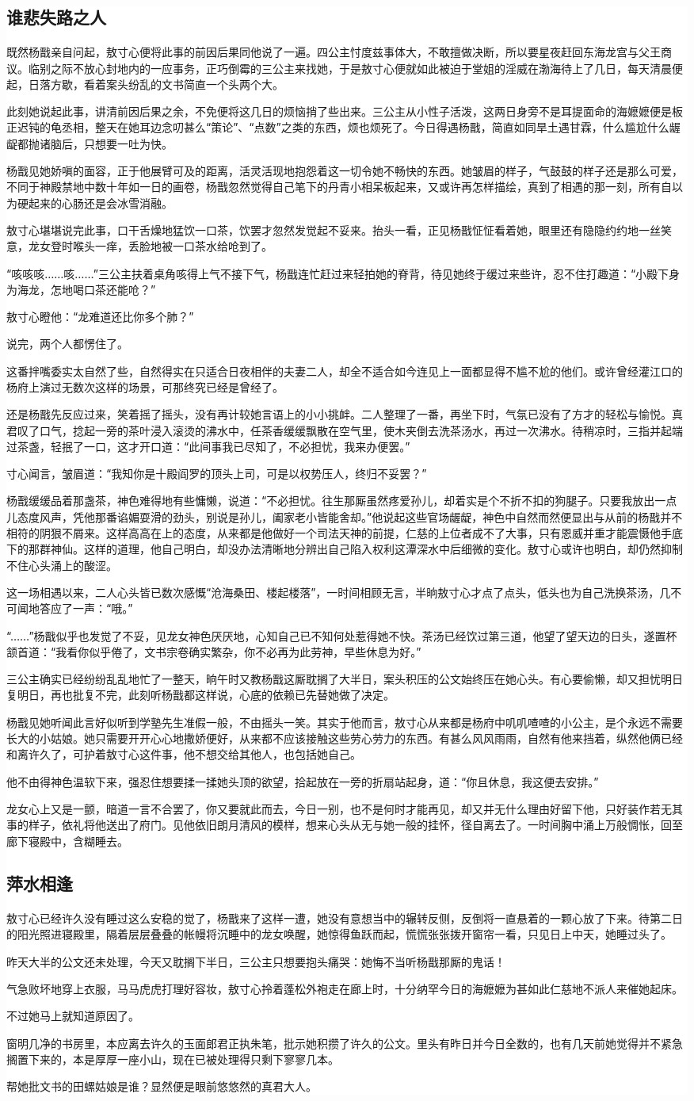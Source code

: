 ## 谁悲失路之人

既然杨戬亲自问起，敖寸心便将此事的前因后果同他说了一遍。四公主忖度兹事体大，不敢擅做决断，所以要星夜赶回东海龙宫与父王商议。临别之际不放心封地内的一应事务，正巧倒霉的三公主来找她，于是敖寸心便就如此被迫于堂姐的淫威在渤海待上了几日，每天清晨便起，日落方歇，看着案头纷乱的文书简直一个头两个大。

此刻她说起此事，讲清前因后果之余，不免便将这几日的烦恼捎了些出来。三公主从小性子活泼，这两日身旁不是耳提面命的海嬷嬷便是板正迟钝的龟丞相，整天在她耳边念叨甚么“策论”、“点数”之类的东西，烦也烦死了。今日得遇杨戬，简直如同旱土遇甘霖，什么尴尬什么龌龊都抛诸脑后，只想要一吐为快。

杨戬见她娇嗔的面容，正于他展臂可及的距离，活灵活现地抱怨着这一切令她不畅快的东西。她皱眉的样子，气鼓鼓的样子还是那么可爱，不同于神殿禁地中数十年如一日的画卷，杨戬忽然觉得自己笔下的丹青小相呆板起来，又或许再怎样描绘，真到了相遇的那一刻，所有自以为硬起来的心肠还是会冰雪消融。

敖寸心堪堪说完此事，口干舌燥地猛饮一口茶，饮罢才忽然发觉起不妥来。抬头一看，正见杨戬怔怔看着她，眼里还有隐隐约约地一丝笑意，龙女登时喉头一痒，丢脸地被一口茶水给呛到了。

“咳咳咳……咳……”三公主扶着桌角咳得上气不接下气，杨戬连忙赶过来轻拍她的脊背，待见她终于缓过来些许，忍不住打趣道：“小殿下身为海龙，怎地喝口茶还能呛？”

敖寸心瞪他：“龙难道还比你多个肺？”

说完，两个人都愣住了。

这番拌嘴委实太自然了些，自然得实在只适合日夜相伴的夫妻二人，却全不适合如今连见上一面都显得不尴不尬的他们。或许曾经灌江口的杨府上演过无数次这样的场景，可那终究已经是曾经了。

还是杨戬先反应过来，笑着摇了摇头，没有再计较她言语上的小小挑衅。二人整理了一番，再坐下时，气氛已没有了方才的轻松与愉悦。真君叹了口气，捻起一旁的茶叶浸入滚烫的沸水中，任茶香缓缓飘散在空气里，使木夹倒去洗茶汤水，再过一次沸水。待稍凉时，三指并起端过茶盏，轻抿了一口，这才开口道：“此间事我已尽知了，不必担忧，我来办便罢。”

寸心闻言，皱眉道：“我知你是十殿阎罗的顶头上司，可是以权势压人，终归不妥罢？”

杨戬缓缓品着那盏茶，神色难得地有些慵懒，说道：“不必担忧。往生那厮虽然疼爱孙儿，却着实是个不折不扣的狗腿子。只要我放出一点儿态度风声，凭他那番谄媚耍滑的劲头，别说是孙儿，阖家老小皆能舍却。”他说起这些官场龌龊，神色中自然而然便显出与从前的杨戬并不相符的阴狠不屑来。这样高高在上的态度，从来都是他做好一个司法天神的前提，仁慈的上位者成不了大事，只有恩威并重才能震慑他手底下的那群神仙。这样的道理，他自己明白，却没办法清晰地分辨出自己陷入权利这潭深水中后细微的变化。敖寸心或许也明白，却仍然抑制不住心头涌上的酸涩。

这一场相遇以来，二人心头皆已数次感慨“沧海桑田、楼起楼落”，一时间相顾无言，半晌敖寸心才点了点头，低头也为自己洗换茶汤，几不可闻地答应了一声：“哦。”

“……”杨戬似乎也发觉了不妥，见龙女神色厌厌地，心知自己已不知何处惹得她不快。茶汤已经饮过第三道，他望了望天边的日头，遂置杯颔首道：“我看你似乎倦了，文书宗卷确实繁杂，你不必再为此劳神，早些休息为好。”

三公主确实已经纷纷乱乱地忙了一整天，晌午时又教杨戬这厮耽搁了大半日，案头积压的公文始终压在她心头。有心要偷懒，却又担忧明日复明日，再也批复不完，此刻听杨戬都这样说，心底的依赖已先替她做了决定。

杨戬见她听闻此言好似听到学塾先生准假一般，不由摇头一笑。其实于他而言，敖寸心从来都是杨府中叽叽喳喳的小公主，是个永远不需要长大的小姑娘。她只需要开开心心地撒娇便好，从来都不应该接触这些劳心劳力的东西。有甚么风风雨雨，自然有他来挡着，纵然他俩已经和离许久了，可护着敖寸心这件事，他不想交给其他人，也包括她自己。

他不由得神色温软下来，强忍住想要揉一揉她头顶的欲望，拾起放在一旁的折扇站起身，道：“你且休息，我这便去安排。”

龙女心上又是一颤，暗道一言不合罢了，你又要就此而去，今日一别，也不是何时才能再见，却又并无什么理由好留下他，只好装作若无其事的样子，依礼将他送出了府门。见他依旧朗月清风的模样，想来心头从无与她一般的挂怀，径自离去了。一时间胸中涌上万般惆怅，回至廊下寝殿中，含糊睡去。

## 萍水相逢

敖寸心已经许久没有睡过这么安稳的觉了，杨戬来了这样一遭，她没有意想当中的辗转反侧，反倒将一直悬着的一颗心放了下来。待第二日的阳光照进寝殿里，隔着层层叠叠的帐幔将沉睡中的龙女唤醒，她惊得鱼跃而起，慌慌张张拨开窗帘一看，只见日上中天，她睡过头了。

昨天大半的公文还未处理，今天又耽搁下半日，三公主只想要抱头痛哭：她悔不当听杨戬那厮的鬼话！

气急败坏地穿上衣服，马马虎虎打理好容妆，敖寸心拎着蓬松外袍走在廊上时，十分纳罕今日的海嬷嬷为甚如此仁慈地不派人来催她起床。

不过她马上就知道原因了。

窗明几净的书房里，本应离去许久的玉面郎君正执朱笔，批示她积攒了许久的公文。里头有昨日并今日全数的，也有几天前她觉得并不紧急搁置下来的，本是厚厚一座小山，现在已被处理得只剩下寥寥几本。

帮她批文书的田螺姑娘是谁？显然便是眼前悠悠然的真君大人。

